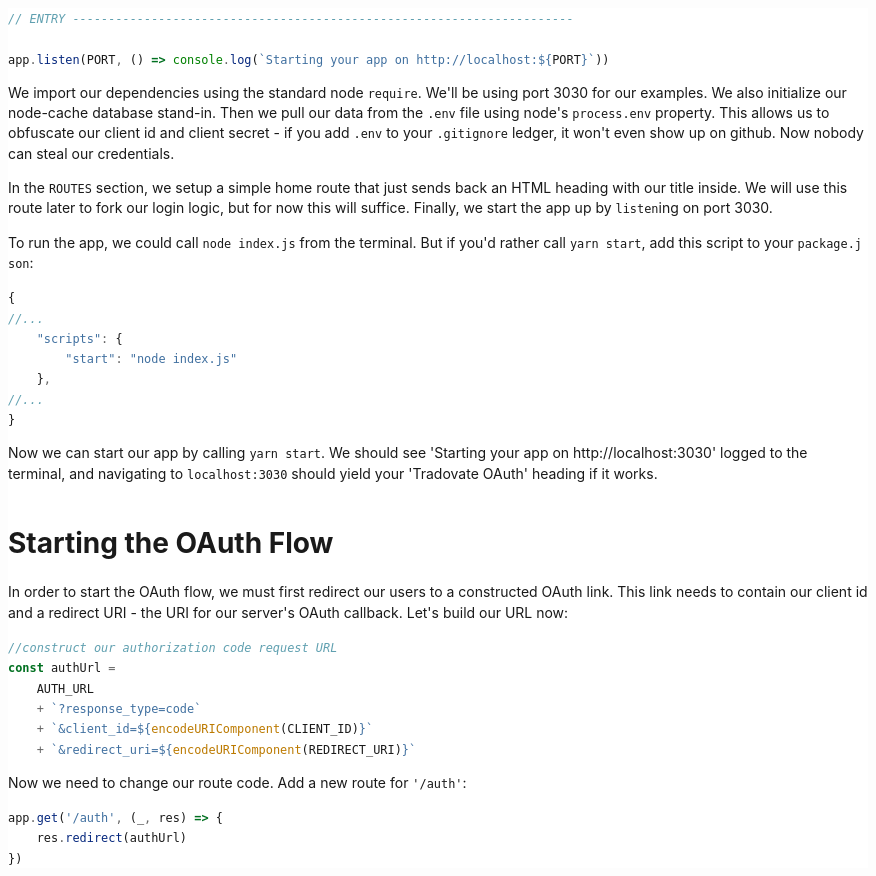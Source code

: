 ```js
// ENTRY ----------------------------------------------------------------------

app.listen(PORT, () => console.log(`Starting your app on http://localhost:${PORT}`))

```

We import our dependencies using the standard node `require`. We'll be using port 3030 for our examples. We also initialize
our node-cache database stand-in. Then we pull our data from the `.env` file using node's `process.env` property. This allows us
to obfuscate our client id and client secret - if you add `.env` to your `.gitignore` ledger, it won't even show up on github. Now
nobody can steal our credentials. 

In the `ROUTES` section, we setup a simple home route that just sends back an HTML heading with our title inside. We will use this route 
later to fork our login logic, but for now this will suffice. Finally, we start the app up by `listen`ing on port 3030. 

To run the app, we could call `node index.js` from the terminal. But if you'd rather call `yarn start`, add this script to your `package.json`:

```js
{
//...
    "scripts": {
        "start": "node index.js"
    },
//...
}
```
Now we can start our app by calling `yarn start`. We should see 'Starting your app on http://localhost:3030' logged to the terminal, and navigating to
`localhost:3030` should yield your 'Tradovate OAuth' heading if it works.

# Starting the OAuth Flow
In order to start the OAuth flow, we must first redirect our users to a constructed OAuth link. This link needs to contain our client id
and a redirect URI - the URI for our server's OAuth callback. Let's build our URL now:

```js
//construct our authorization code request URL
const authUrl =
    AUTH_URL 
    + `?response_type=code` 
    + `&client_id=${encodeURIComponent(CLIENT_ID)}` 
    + `&redirect_uri=${encodeURIComponent(REDIRECT_URI)}`

```
Now we need to change our route code. Add a new route for `'/auth'`:

```js
app.get('/auth', (_, res) => {
    res.redirect(authUrl)
})
```
